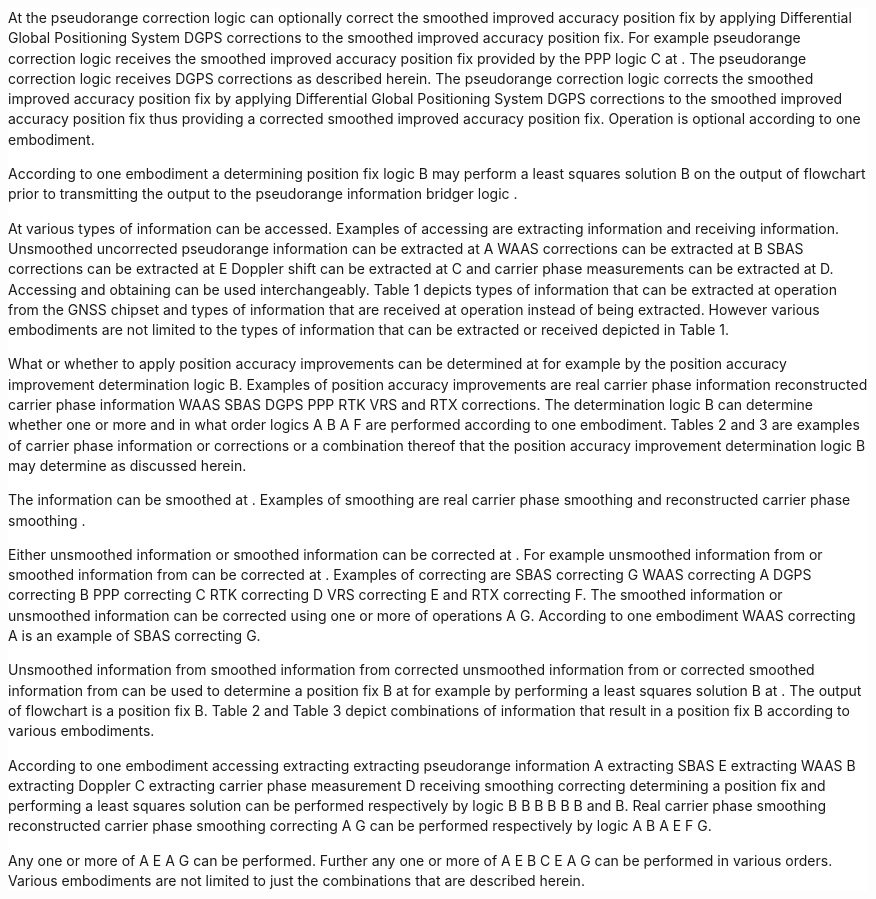 At the pseudorange correction logic can optionally correct the smoothed improved accuracy position fix by applying Differential Global Positioning System DGPS corrections to the smoothed improved accuracy position fix. For example pseudorange correction logic receives the smoothed improved accuracy position fix provided by the PPP logic C at . The pseudorange correction logic receives DGPS corrections as described herein. The pseudorange correction logic corrects the smoothed improved accuracy position fix by applying Differential Global Positioning System DGPS corrections to the smoothed improved accuracy position fix thus providing a corrected smoothed improved accuracy position fix. Operation is optional according to one embodiment.

According to one embodiment a determining position fix logic B may perform a least squares solution B on the output of flowchart prior to transmitting the output to the pseudorange information bridger logic .

At various types of information can be accessed. Examples of accessing are extracting information and receiving information. Unsmoothed uncorrected pseudorange information can be extracted at A WAAS corrections can be extracted at B SBAS corrections can be extracted at E Doppler shift can be extracted at C and carrier phase measurements can be extracted at D. Accessing and obtaining can be used interchangeably. Table 1 depicts types of information that can be extracted at operation from the GNSS chipset and types of information that are received at operation instead of being extracted. However various embodiments are not limited to the types of information that can be extracted or received depicted in Table 1.

What or whether to apply position accuracy improvements can be determined at for example by the position accuracy improvement determination logic B. Examples of position accuracy improvements are real carrier phase information reconstructed carrier phase information WAAS SBAS DGPS PPP RTK VRS and RTX corrections. The determination logic B can determine whether one or more and in what order logics A B A F are performed according to one embodiment. Tables 2 and 3 are examples of carrier phase information or corrections or a combination thereof that the position accuracy improvement determination logic B may determine as discussed herein.

The information can be smoothed at . Examples of smoothing are real carrier phase smoothing and reconstructed carrier phase smoothing .

Either unsmoothed information or smoothed information can be corrected at . For example unsmoothed information from or smoothed information from can be corrected at . Examples of correcting are SBAS correcting G WAAS correcting A DGPS correcting B PPP correcting C RTK correcting D VRS correcting E and RTX correcting F. The smoothed information or unsmoothed information can be corrected using one or more of operations A G. According to one embodiment WAAS correcting A is an example of SBAS correcting G.

Unsmoothed information from smoothed information from corrected unsmoothed information from or corrected smoothed information from can be used to determine a position fix B at for example by performing a least squares solution B at . The output of flowchart is a position fix B. Table 2 and Table 3 depict combinations of information that result in a position fix B according to various embodiments.

According to one embodiment accessing extracting extracting pseudorange information A extracting SBAS E extracting WAAS B extracting Doppler C extracting carrier phase measurement D receiving smoothing correcting determining a position fix and performing a least squares solution can be performed respectively by logic B B B B B B and B. Real carrier phase smoothing reconstructed carrier phase smoothing correcting A G can be performed respectively by logic A B A E F G.

Any one or more of A E A G can be performed. Further any one or more of A E B C E A G can be performed in various orders. Various embodiments are not limited to just the combinations that are described herein.
